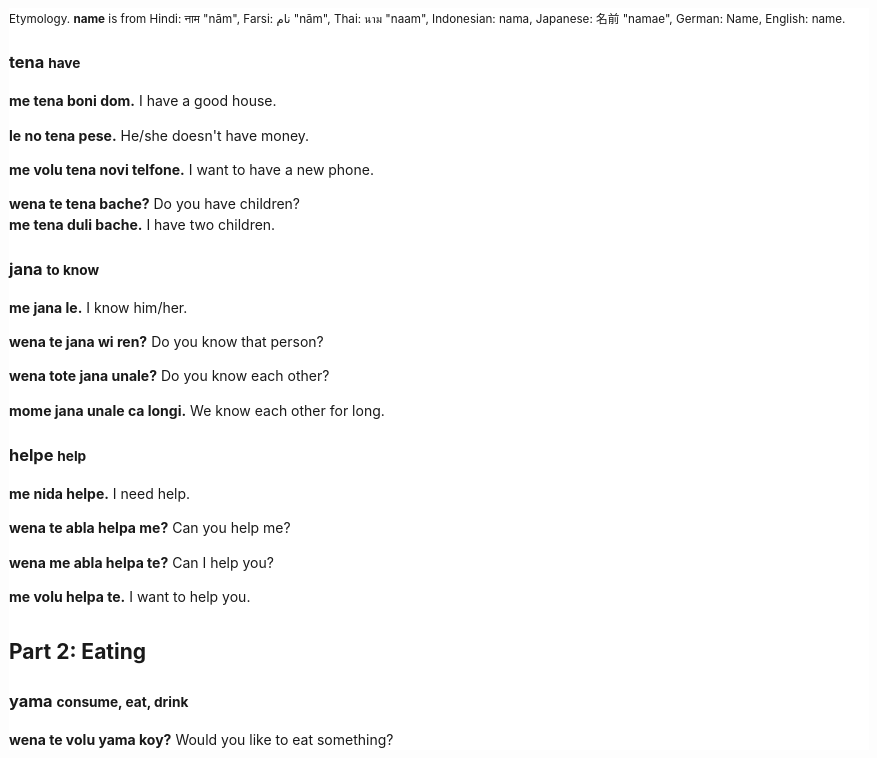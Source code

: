 <small>Etymology. **name** is from Hindi: नाम  "nām", Farsi: نام‏‎
"nām", Thai: นาม "naam", Indonesian: nama, Japanese: 名前 "namae", German:
Name, English: name.</small>


### tena <small>have</small>

**me tena boni dom.**
I have a good house.

**le no tena pese.**
He/she doesn't have money.

**me volu tena novi telfone.**
I want to have a new phone.

**wena te tena bache?**
Do you have children?  
**me tena duli bache.**
I have two children.


### jana <small>to know</small>

**me jana le.**
I know him/her.

**wena te jana wi ren?**
Do you know that person?

**wena tote jana unale?**
Do you know each other?

**mome jana unale ca longi.**
We know each other for long.


### helpe <small>help</small>

**me nida helpe.**
I need help.

**wena te abla helpa me?**
Can you help me?

**wena me abla helpa te?**
Can I help you?

**me volu helpa te.**
I want to help you.


## Part 2: Eating

### yama <small>consume, eat, drink</small>

**wena te volu yama koy?**
Would you like to eat something?
